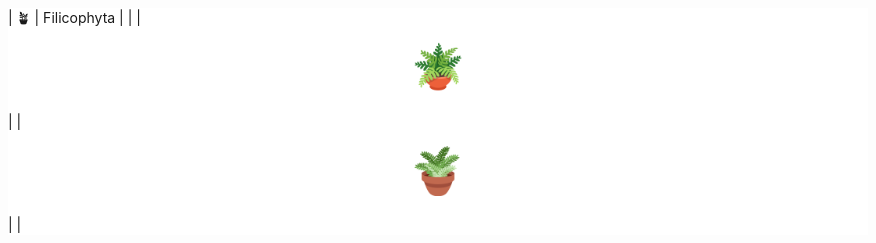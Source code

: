 | 🪴   | Filicophyta | | | <p align="center"><img width="50" height="50" src="./Emojis/Google/potted-plant.png"></p> | | <p align="center"><img width="50" height="50" src="./Emojis/Twitter/potted-plant.png"></p> | |